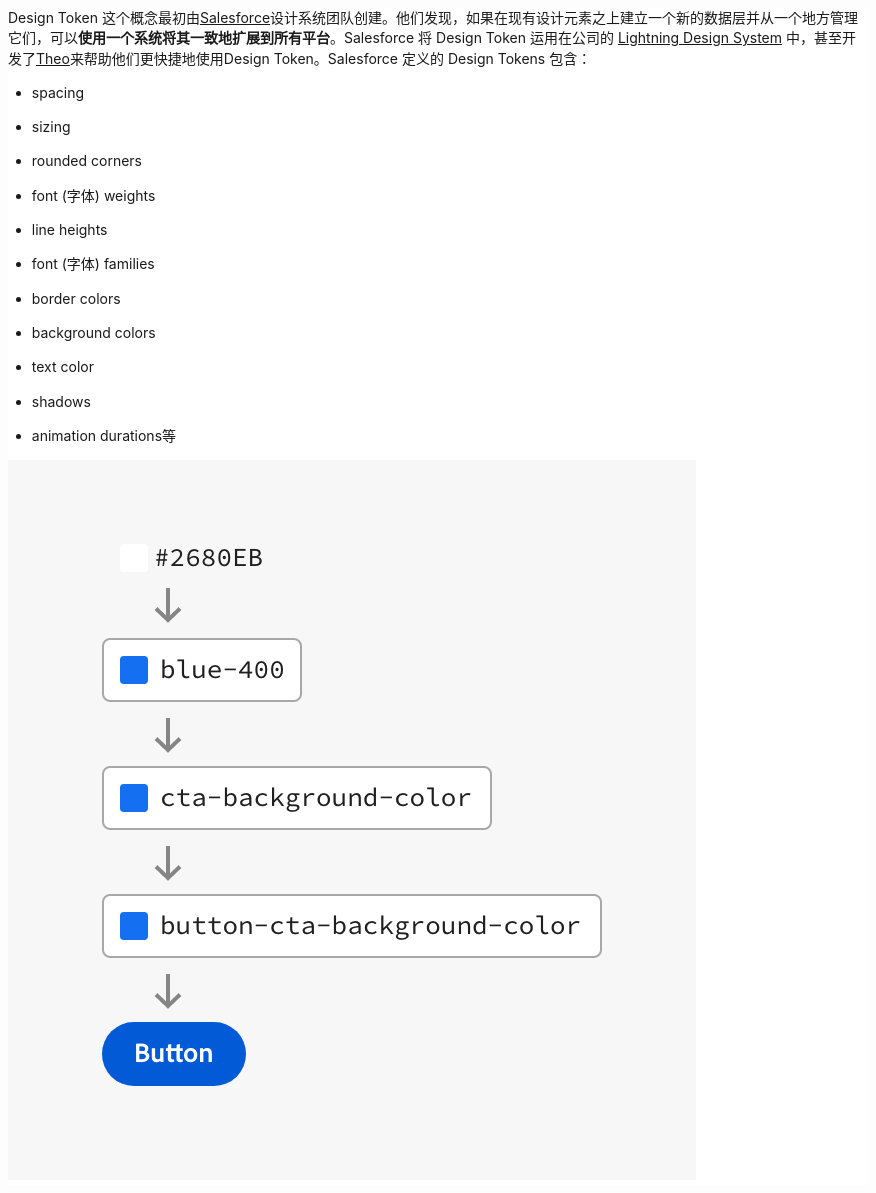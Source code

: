 Design Token 这个概念最初由[Salesforce](https://medium.com/salesforce-ux/living-design-system-3ab1f2280ef7)设计系统团队创建。他们发现，如果在现有设计元素之上建立一个新的数据层并从一个地方管理它们，可以**使用一个系统将其一致地扩展到所有平台**。Salesforce 将 Design Token 运用在公司的 [Lightning Design System](https://www.lightningdesignsystem.com/) 中，甚至开发了[Theo](https://github.com/salesforce-ux/theo)来帮助他们更快捷地使用Design Token。Salesforce 定义的 Design Tokens 包含：

- spacing

- sizing

- rounded corners

- font (字体) weights

- line heights

- font (字体) families

- border colors

- background colors

- text color

- shadows

- animation durations等

![](images/f57a270ca114e94d.png?X-Amz-Algorithm=AWS4-HMAC-SHA256&X-Amz-Content-Sha256=UNSIGNED-PAYLOAD&X-Amz-Credential=AKIAT73L2G45EIPT3X45%2F20221218%2Fus-west-2%2Fs3%2Faws4_request&X-Amz-Date=20221218T051951Z&X-Amz-Expires=3600&X-Amz-Signature=8c46e938d6fb525c7acaa9f48b52d4d42b3ba068dd327bfa5cebaff0369ddbb0&X-Amz-SignedHeaders=host&x-id=GetObject)
